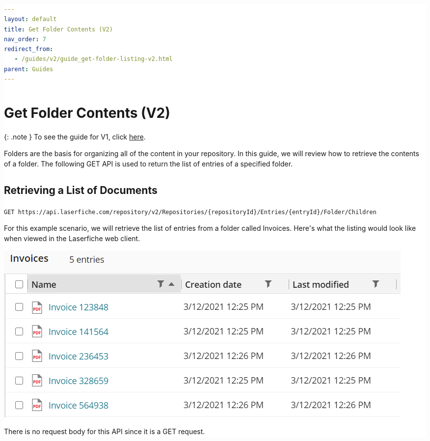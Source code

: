 ```yaml
---
layout: default
title: Get Folder Contents (V2)
nav_order: 7
redirect_from:
   - /guides/v2/guide_get-folder-listing-v2.html
parent: Guides
---
```


      

# Get Folder Contents (V2)

{: .note }
To see the guide for V1, click [here](../guide_get-folder-listing.html).

Folders are the basis for organizing all of the content in your repository. In this guide, we will review how to retrieve the contents of a folder. The following GET API is used to return the list of entries of a specified folder.

## Retrieving a List of Documents

```xml
GET https://api.laserfiche.com/repository/v2/Repositories/{repositoryId}/Entries/{entryId}/Folder/Children
```

For this example scenario, we will retrieve the list of entries from a folder called Invoices. Here's what the listing would look like when viewed in the Laserfiche web client.

![](./assets/images/doc-listing-01.png)

There is no request body for this API since it is a GET request.
